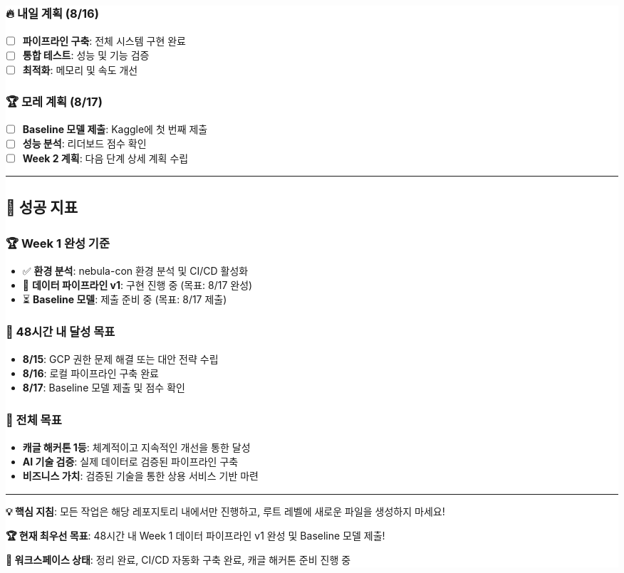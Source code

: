 ### 🔥 내일 계획 (8/16)
- [ ] **파이프라인 구축**: 전체 시스템 구현 완료
- [ ] **통합 테스트**: 성능 및 기능 검증
- [ ] **최적화**: 메모리 및 속도 개선

### 🏆 모레 계획 (8/17)
- [ ] **Baseline 모델 제출**: Kaggle에 첫 번째 제출
- [ ] **성능 분석**: 리더보드 점수 확인
- [ ] **Week 2 계획**: 다음 단계 상세 계획 수립

---

## 🎉 성공 지표

### 🏆 Week 1 완성 기준
- ✅ **환경 분석**: nebula-con 환경 분석 및 CI/CD 활성화
- 🔄 **데이터 파이프라인 v1**: 구현 진행 중 (목표: 8/17 완성)
- ⏳ **Baseline 모델**: 제출 준비 중 (목표: 8/17 제출)

### 🎯 48시간 내 달성 목표
- **8/15**: GCP 권한 문제 해결 또는 대안 전략 수립
- **8/16**: 로컬 파이프라인 구축 완료
- **8/17**: Baseline 모델 제출 및 점수 확인

### 🚀 전체 목표
- **캐글 해커톤 1등**: 체계적이고 지속적인 개선을 통한 달성
- **AI 기술 검증**: 실제 데이터로 검증된 파이프라인 구축
- **비즈니스 가치**: 검증된 기술을 통한 상용 서비스 기반 마련

---

**💡 핵심 지침**: 모든 작업은 해당 레포지토리 내에서만 진행하고, 루트 레벨에 새로운 파일을 생성하지 마세요!

**🏆 현재 최우선 목표**: 48시간 내 Week 1 데이터 파이프라인 v1 완성 및 Baseline 모델 제출!

**🎯 워크스페이스 상태**: 정리 완료, CI/CD 자동화 구축 완료, 캐글 해커톤 준비 진행 중 